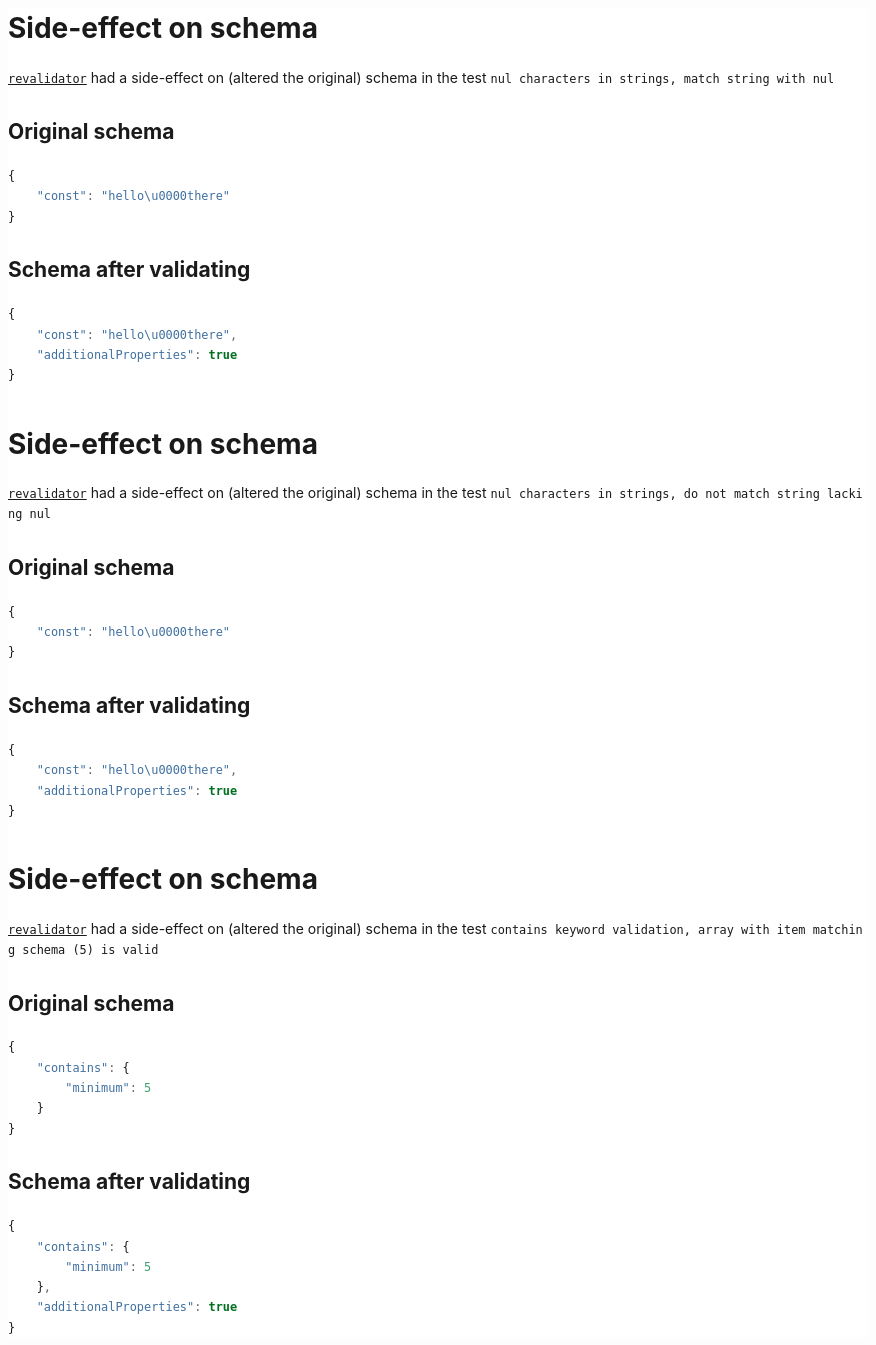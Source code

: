 # Side-effect on schema
[`revalidator`](https://github.com/flatiron/revalidator) had a side-effect on (altered the original) schema in the test `nul characters in strings, match string with nul`
## Original schema
```js
{
	"const": "hello\u0000there"
}
```
## Schema after validating
```js
{
	"const": "hello\u0000there",
	"additionalProperties": true
}
```

# Side-effect on schema
[`revalidator`](https://github.com/flatiron/revalidator) had a side-effect on (altered the original) schema in the test `nul characters in strings, do not match string lacking nul`
## Original schema
```js
{
	"const": "hello\u0000there"
}
```
## Schema after validating
```js
{
	"const": "hello\u0000there",
	"additionalProperties": true
}
```

# Side-effect on schema
[`revalidator`](https://github.com/flatiron/revalidator) had a side-effect on (altered the original) schema in the test `contains keyword validation, array with item matching schema (5) is valid`
## Original schema
```js
{
	"contains": {
		"minimum": 5
	}
}
```
## Schema after validating
```js
{
	"contains": {
		"minimum": 5
	},
	"additionalProperties": true
}
```
